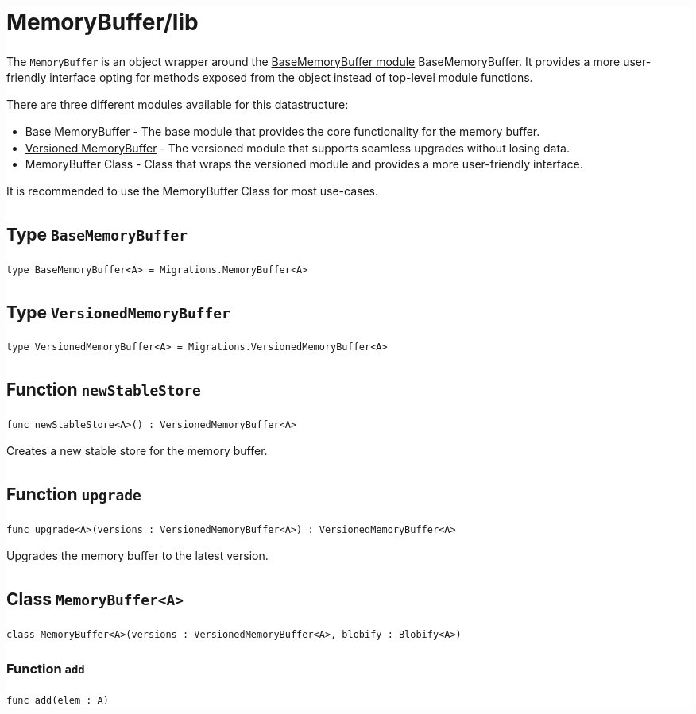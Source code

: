 # MemoryBuffer/lib
The `MemoryBuffer` is an object wrapper around the [BaseMemoryBuffer module](../BaseMemoryBuffer) BaseMemoryBuffer. 
It provides a more user-friendly interface opting for methods exposed from the object instead of top-level module functions.

There are three different modules available for this datastructure:
- [Base MemoryBuffer](../Base) - The base module that provides the core functionality for the memory buffer.
- [Versioned MemoryBuffer](../Versioned) - The versioned module that supports seamless upgrades without losing data.
- MemoryBuffer Class - Class that wraps the versioned module and provides a more user-friendly interface.

It is recommended to use the MemoryBuffer Class for most use-cases.


## Type `BaseMemoryBuffer`
``` motoko no-repl
type BaseMemoryBuffer<A> = Migrations.MemoryBuffer<A>
```


## Type `VersionedMemoryBuffer`
``` motoko no-repl
type VersionedMemoryBuffer<A> = Migrations.VersionedMemoryBuffer<A>
```


## Function `newStableStore`
``` motoko no-repl
func newStableStore<A>() : VersionedMemoryBuffer<A>
```

Creates a new stable store for the memory buffer.

## Function `upgrade`
``` motoko no-repl
func upgrade<A>(versions : VersionedMemoryBuffer<A>) : VersionedMemoryBuffer<A>
```

Upgrades the memory buffer to the latest version.

## Class `MemoryBuffer<A>`

``` motoko no-repl
class MemoryBuffer<A>(versions : VersionedMemoryBuffer<A>, blobify : Blobify<A>)
```


### Function `add`
``` motoko no-repl
func add(elem : A)
```
